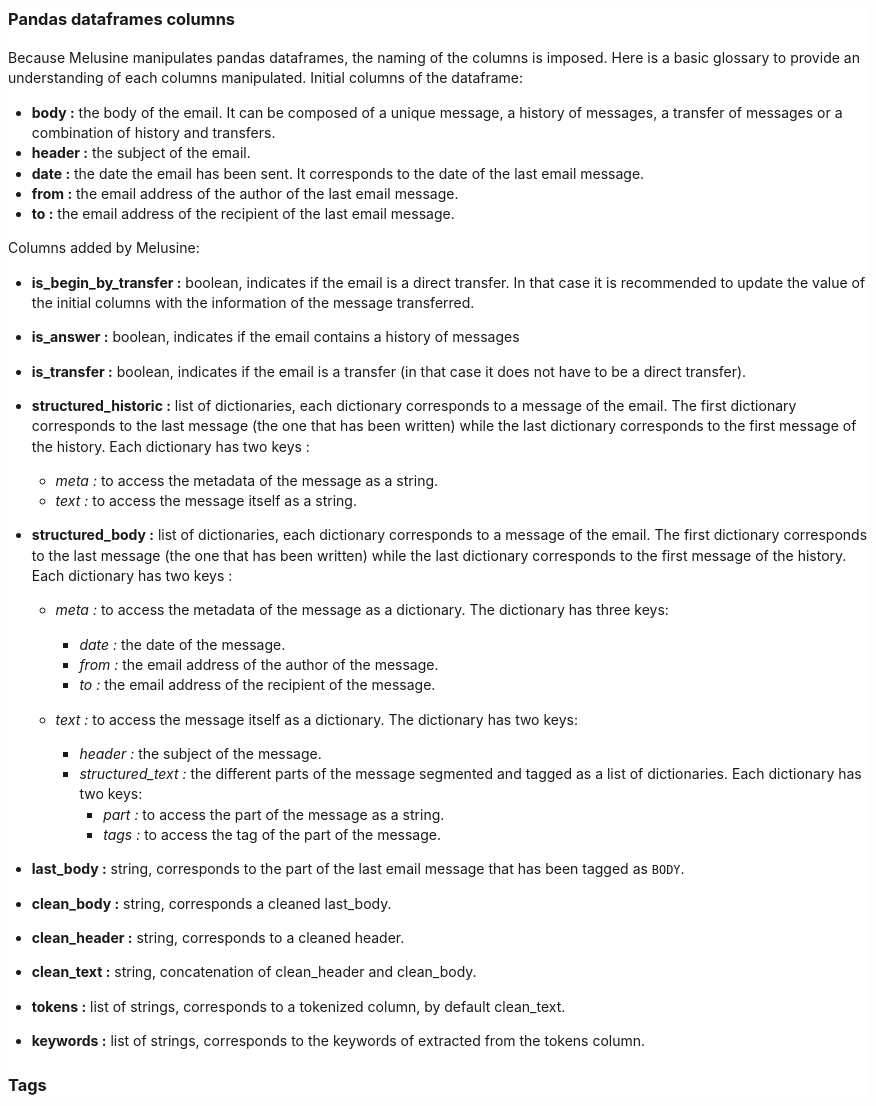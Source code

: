 ### Pandas dataframes columns

Because Melusine manipulates pandas dataframes, the naming of the columns is imposed.
Here is a basic glossary to provide an understanding of each columns manipulated.
Initial columns of the dataframe:

* **body :** the body of the email. It can be composed of a unique message, a history of messages, a transfer of messages or a combination of history and transfers.
* **header :** the subject of the email.
* **date :** the date the email has been sent. It corresponds to the date of the last email message.
* **from :** the email address of the author of the last email message.
* **to :** the email address of the recipient of the last email message.

Columns added by Melusine:

* **is_begin_by_transfer :** boolean, indicates if the email is a direct transfer. In that case it is recommended to update the value of the initial columns with the information of the message transferred.
* **is_answer :** boolean, indicates if the email contains a history of messages
* **is_transfer :** boolean, indicates if the email is a transfer (in that case it does not have to be a direct transfer).
* **structured_historic :** list of dictionaries, each dictionary corresponds to a message of the email. The first dictionary corresponds to the last message (the one that has been written) while the last dictionary corresponds to the first message of the history. Each dictionary has two keys :

  - *meta :* to access the metadata of the message as a string.
  - *text :* to access the message itself as a string.

* **structured_body :** list of dictionaries, each dictionary corresponds to a message of the email. The first dictionary corresponds to the last message (the one that has been written) while the last dictionary corresponds to the first message of the history. Each dictionary has two keys :

  - *meta :* to access the metadata of the message as a dictionary. The dictionary has three keys:
    + *date :* the date of the message.
    + *from :* the email address of the author of the message.
    + *to :* the email address of the recipient of the message.

  - *text :* to access the message itself as a dictionary. The dictionary has two keys:
    + *header :* the subject of the message.
    + *structured_text :* the different parts of the message segmented and tagged as a list of dictionaries. Each dictionary has two keys:
      - *part :* to access the part of the message as a string.
      - *tags :* to access the tag of the part of the message.


* **last_body :** string, corresponds to the part of the last email message that has been tagged as `BODY`.
* **clean_body :** string, corresponds a cleaned last_body.
* **clean_header :** string, corresponds to a cleaned header.
* **clean_text :** string, concatenation of clean_header and clean_body.
* **tokens :** list of strings, corresponds to a tokenized column, by default clean_text.
* **keywords :** list of strings, corresponds to the keywords of extracted from the tokens column.

### Tags
